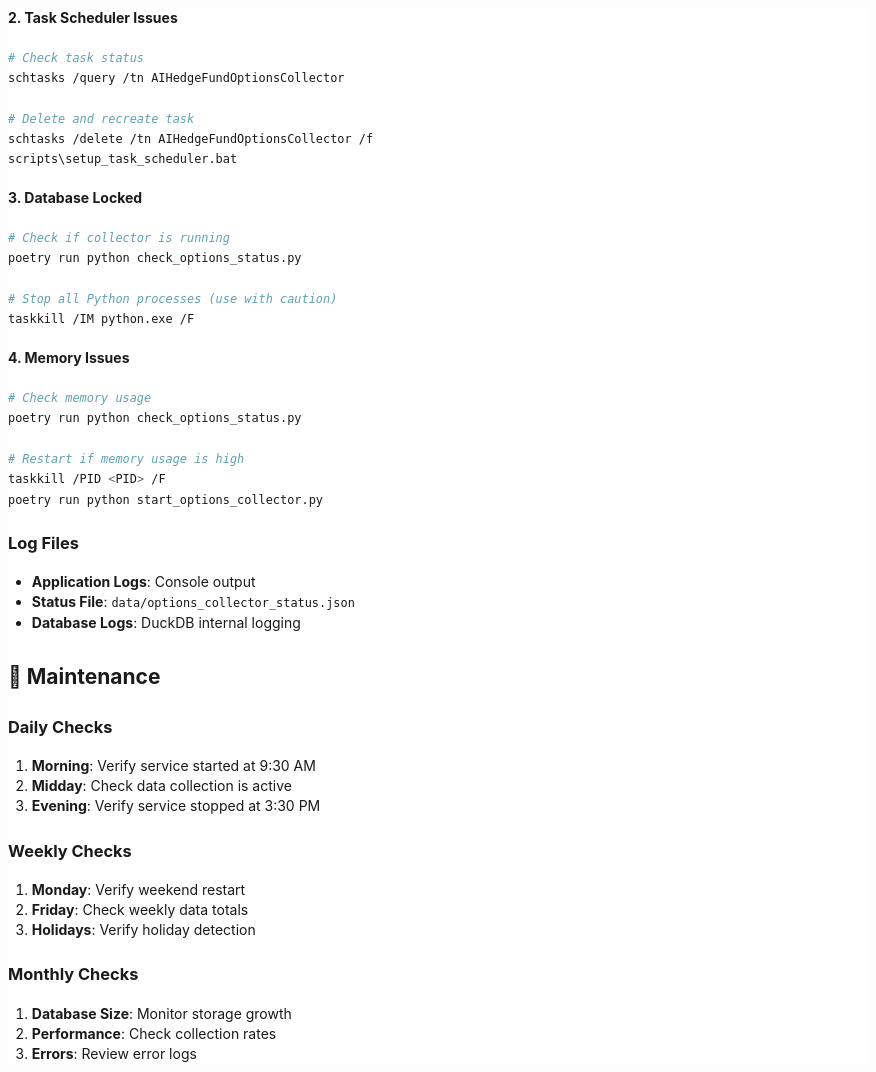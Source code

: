 #### **2. Task Scheduler Issues**
```bash
# Check task status
schtasks /query /tn AIHedgeFundOptionsCollector

# Delete and recreate task
schtasks /delete /tn AIHedgeFundOptionsCollector /f
scripts\setup_task_scheduler.bat
```

#### **3. Database Locked**
```bash
# Check if collector is running
poetry run python check_options_status.py

# Stop all Python processes (use with caution)
taskkill /IM python.exe /F
```

#### **4. Memory Issues**
```bash
# Check memory usage
poetry run python check_options_status.py

# Restart if memory usage is high
taskkill /PID <PID> /F
poetry run python start_options_collector.py
```

### **Log Files**
- **Application Logs**: Console output
- **Status File**: `data/options_collector_status.json`
- **Database Logs**: DuckDB internal logging

## 🔄 **Maintenance**

### **Daily Checks**
1. **Morning**: Verify service started at 9:30 AM
2. **Midday**: Check data collection is active
3. **Evening**: Verify service stopped at 3:30 PM

### **Weekly Checks**
1. **Monday**: Verify weekend restart
2. **Friday**: Check weekly data totals
3. **Holidays**: Verify holiday detection

### **Monthly Checks**
1. **Database Size**: Monitor storage growth
2. **Performance**: Check collection rates
3. **Errors**: Review error logs
